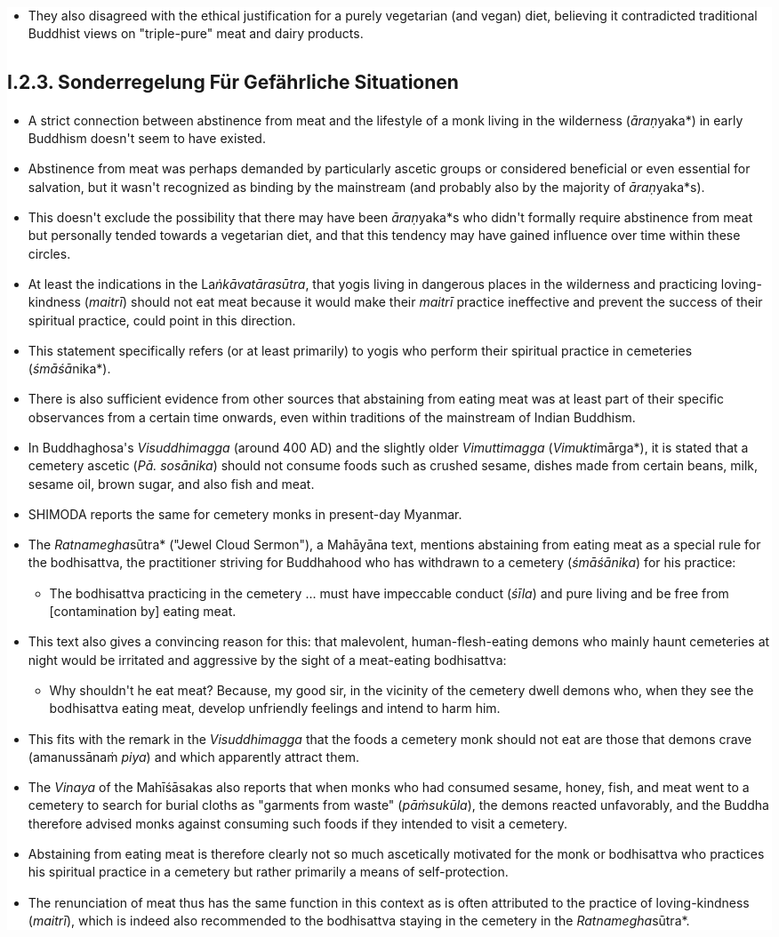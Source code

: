 * They also disagreed with the ethical justification for a purely vegetarian (and vegan) diet, believing it contradicted traditional Buddhist views on "triple-pure" meat and dairy products.




## I.2.3. Sonderregelung Für Gefährliche Situationen

* A strict connection between abstinence from meat and the lifestyle of a monk living in the wilderness (*āraṇ*yaka*) in early Buddhism doesn't seem to have existed. 
* Abstinence from meat was perhaps demanded by particularly ascetic groups or considered beneficial or even essential for salvation, but it wasn't recognized as binding by the mainstream (and probably also by the majority of *āraṇ*yaka*s).

* This doesn't exclude the possibility that there may have been *āraṇ*yaka*s who didn't formally require abstinence from meat but personally tended towards a vegetarian diet, and that this tendency may have gained influence over time within these circles.
* At least the indications in the La*ṅkāvatārasūtra*, that yogis living in dangerous places in the wilderness and practicing loving-kindness (*maitrī*) should not eat meat because it would make their *maitrī* practice ineffective and prevent the success of their spiritual practice, could point in this direction.

* This statement specifically refers (or at least primarily) to yogis who perform their spiritual practice in cemeteries (*śmāśā*nika*).
* There is also sufficient evidence from other sources that abstaining from eating meat was at least part of their specific observances from a certain time onwards, even within traditions of the mainstream of Indian Buddhism.

* In Buddhaghosa's *Visuddhimagga* (around 400 AD) and the slightly older *Vimuttimagga* (*Vimukti*mārga*), it is stated that a cemetery ascetic (*Pā.* *sosānika*) should not consume foods such as crushed sesame, dishes made from certain beans, milk, sesame oil, brown sugar, and also fish and meat.
* SHIMODA reports the same for cemetery monks in present-day Myanmar.

* The *Ratnamegha*sūtra* ("Jewel Cloud Sermon"), a Mahāyāna text, mentions abstaining from eating meat as a special rule for the bodhisattva, the practitioner striving for Buddhahood who has withdrawn to a cemetery (*śmāśānika*) for his practice:
    * The bodhisattva practicing in the cemetery ... must have impeccable conduct (*śīla*) and pure living and be free from [contamination by] eating meat.

* This text also gives a convincing reason for this: that malevolent, human-flesh-eating demons who mainly haunt cemeteries at night would be irritated and aggressive by the sight of a meat-eating bodhisattva:
    * Why shouldn't he eat meat? Because, my good sir, in the vicinity of the cemetery dwell demons who, when they see the bodhisattva eating meat, develop unfriendly feelings and intend to harm him.

* This fits with the remark in the *Visuddhimagga* that the foods a cemetery monk should not eat are those that demons crave (amanussānaṁ *piya*) and which apparently attract them.
* The *Vinaya* of the Mahīśāsakas also reports that when monks who had consumed sesame, honey, fish, and meat went to a cemetery to search for burial cloths as "garments from waste" (*pāṁsukūla*), the demons reacted unfavorably, and the Buddha therefore advised monks against consuming such foods if they intended to visit a cemetery.

* Abstaining from eating meat is therefore clearly not so much ascetically motivated for the monk or bodhisattva who practices his spiritual practice in a cemetery but rather primarily a means of self-protection.
* The renunciation of meat thus has the same function in this context as is often attributed to the practice of loving-kindness (*maitrī*), which is indeed also recommended to the bodhisattva staying in the cemetery in the *Ratnamegha*sūtra*.
